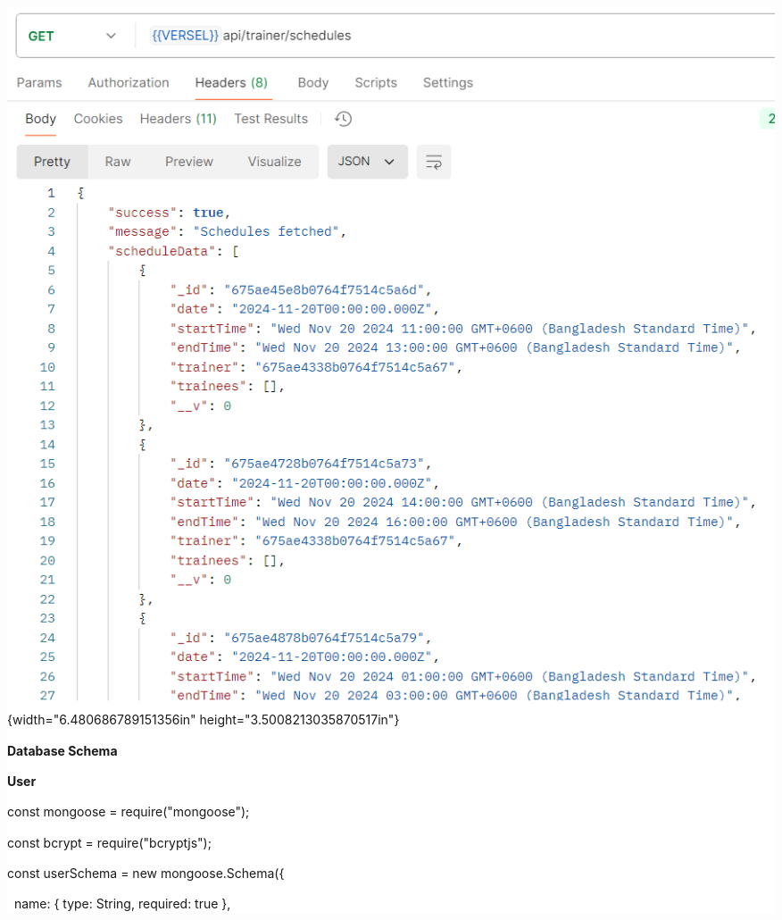 ![](./image10.png){width="6.480686789151356in"
height="3.5008213035870517in"}

**Database Schema**

**User**

const mongoose = require(\"mongoose\");

const bcrypt = require(\"bcryptjs\");

const userSchema = new mongoose.Schema({

  name: { type: String, required: true },
